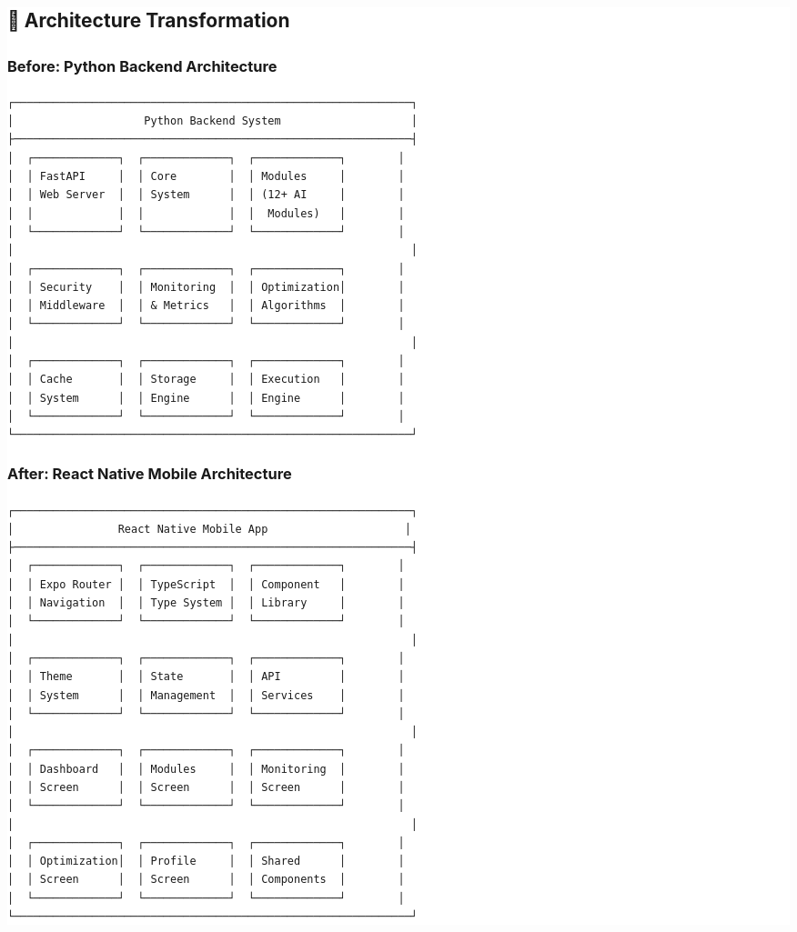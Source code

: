 ## 🔄 Architecture Transformation

### Before: Python Backend Architecture
```
┌─────────────────────────────────────────────────────────────┐
│                    Python Backend System                    │
├─────────────────────────────────────────────────────────────┤
│  ┌─────────────┐  ┌─────────────┐  ┌─────────────┐        │
│  │ FastAPI     │  │ Core        │  │ Modules     │        │
│  │ Web Server  │  │ System      │  │ (12+ AI     │        │
│  │             │  │             │  │  Modules)   │        │
│  └─────────────┘  └─────────────┘  └─────────────┘        │
│                                                             │
│  ┌─────────────┐  ┌─────────────┐  ┌─────────────┐        │
│  │ Security    │  │ Monitoring  │  │ Optimization│        │
│  │ Middleware  │  │ & Metrics   │  │ Algorithms  │        │
│  └─────────────┘  └─────────────┘  └─────────────┘        │
│                                                             │
│  ┌─────────────┐  ┌─────────────┐  ┌─────────────┐        │
│  │ Cache       │  │ Storage     │  │ Execution   │        │
│  │ System      │  │ Engine      │  │ Engine      │        │
│  └─────────────┘  └─────────────┘  └─────────────┘        │
└─────────────────────────────────────────────────────────────┘
```

### After: React Native Mobile Architecture
```
┌─────────────────────────────────────────────────────────────┐
│                React Native Mobile App                     │
├─────────────────────────────────────────────────────────────┤
│  ┌─────────────┐  ┌─────────────┐  ┌─────────────┐        │
│  │ Expo Router │  │ TypeScript  │  │ Component   │        │
│  │ Navigation  │  │ Type System │  │ Library     │        │
│  └─────────────┘  └─────────────┘  └─────────────┘        │
│                                                             │
│  ┌─────────────┐  ┌─────────────┐  ┌─────────────┐        │
│  │ Theme       │  │ State       │  │ API         │        │
│  │ System      │  │ Management  │  │ Services    │        │
│  └─────────────┘  └─────────────┘  └─────────────┘        │
│                                                             │
│  ┌─────────────┐  ┌─────────────┐  ┌─────────────┐        │
│  │ Dashboard   │  │ Modules     │  │ Monitoring  │        │
│  │ Screen      │  │ Screen      │  │ Screen      │        │
│  └─────────────┘  └─────────────┘  └─────────────┘        │
│                                                             │
│  ┌─────────────┐  ┌─────────────┐  ┌─────────────┐        │
│  │ Optimization│  │ Profile     │  │ Shared      │        │
│  │ Screen      │  │ Screen      │  │ Components  │        │
│  └─────────────┘  └─────────────┘  └─────────────┘        │
└─────────────────────────────────────────────────────────────┘
```
